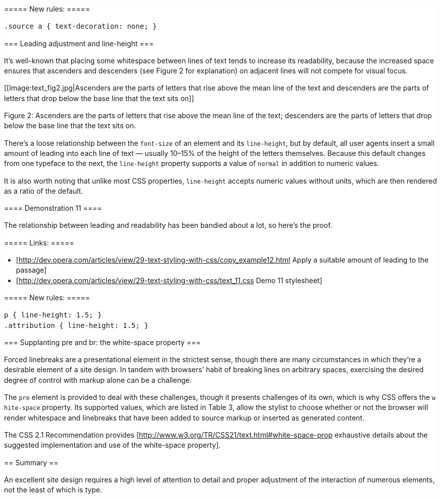 ===== New rules: =====
 
<pre>.source a { text-decoration: none; }</pre>
 
=== Leading adjustment and line-height ===
 
It’s well-known that placing some whitespace between lines of text tends to increase its readability, because the increased space ensures that ascenders and descenders (see Figure 2 for explanation) on adjacent lines will not compete for visual focus.
 
[[Image:text_fig2.jpg|Ascenders are the parts of letters that rise above the mean line of the text and descenders are the parts of letters that drop below the base line that the text sits on]]
 
Figure 2: Ascenders are the parts of letters that rise above the mean line of the text; descenders are the parts of letters that drop below the base line that the text sits on.
 
There’s a loose relationship between the <code>font-size</code> of an element and its <code>line-height</code>, but by default, all user agents insert a small amount of leading into each line of text — usually 10–15% of the height of the letters themselves. Because this default changes from one typeface to the next, the <code>line-height</code> property supports a value of <code>normal</code> in addition to numeric values.
 
It is also worth noting that unlike most CSS properties, <code>line-height</code> accepts numeric values without units, which are then rendered as a ratio of the default.
 
==== Demonstration 11 ====
 
The relationship between leading and readability has been bandied about a lot, so here’s the proof.
 
===== Links: =====
 
* [http://dev.opera.com/articles/view/29-text-styling-with-css/copy_example12.html Apply a suitable amount of leading to the passage]
* [http://dev.opera.com/articles/view/29-text-styling-with-css/text_11.css Demo 11 stylesheet]

===== New rules: =====
 
<pre>p { line-height: 1.5; }
.attribution { line-height: 1.5; }</pre>

=== Supplanting pre and br: the white-space property ===
 
Forced linebreaks are a presentational element in the strictest sense, though there are many circumstances in which they’re a desirable element of a site design. In tandem with browsers’ habit of breaking lines on arbitrary spaces, exercising the desired degree of control with markup alone can be a challenge.
 
The <code>pre</code> element is provided to deal with these challenges, though it presents challenges of its own, which is why CSS offers the <code>white-space</code> property. Its supported values, which are listed in Table 3, allow the stylist to choose whether or not the browser will render whitespace and linebreaks that have been added to source markup or inserted as generated content.
 
The CSS 2.1 Recommendation provides [http://www.w3.org/TR/CSS21/text.html#white-space-prop exhaustive details about the suggested implementation and use of the white-space property].

== Summary ==
 
An excellent site design requires a high level of attention to detail and proper adjustment of the interaction of numerous elements, not the least of which is type.
 